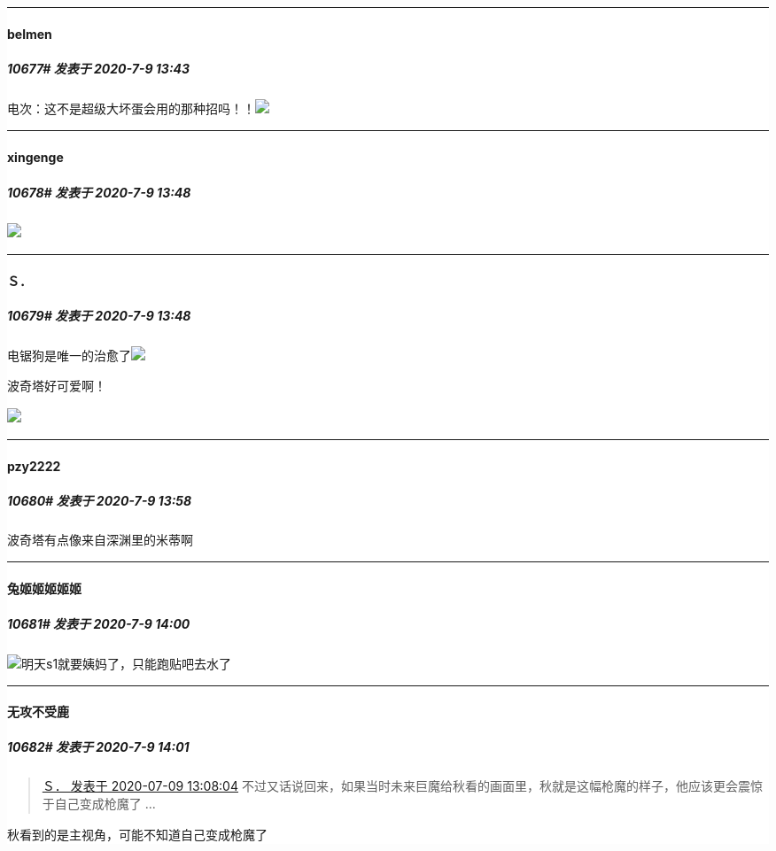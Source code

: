 
-----

####  belmen  
##### 10677#       发表于 2020-7-9 13:43


电次：这不是超级大坏蛋会用的那种招吗！！<img src="https://static.saraba1st.com/image/smiley/face2017/133.png" referrerpolicy="no-referrer">


-----

####  xingenge  
##### 10678#       发表于 2020-7-9 13:48


<img src="https://files.catbox.moe/1wtgqm.jpg" referrerpolicy="no-referrer">


-----

####  Ｓ．  
##### 10679#       发表于 2020-7-9 13:48


电锯狗是唯一的治愈了<img src="https://static.saraba1st.com/image/smiley/face2017/135.png" referrerpolicy="no-referrer">

波奇塔好可爱啊！

<img src="https://s1.ax1x.com/2020/07/09/UmeARf.jpg" referrerpolicy="no-referrer">


-----

####  pzy2222  
##### 10680#       发表于 2020-7-9 13:58


波奇塔有点像来自深渊里的米蒂啊


-----

####  兔姬姬姬姬姬  
##### 10681#       发表于 2020-7-9 14:00


<img src="https://static.saraba1st.com/image/smiley/face2017/217.gif" referrerpolicy="no-referrer">明天s1就要姨妈了，只能跑贴吧去水了


-----

####  无攻不受鹿  
##### 10682#       发表于 2020-7-9 14:01


<blockquote><a href="httphttps://bbs.saraba1st.com/2b/forum.php?mod=redirect&amp;goto=findpost&amp;pid=48129072&amp;ptid=1794543" target="_blank">Ｓ． 发表于 2020-07-09 13:08:04</a>
不过又话说回来，如果当时未来巨魔给秋看的画面里，秋就是这幅枪魔的样子，他应该更会震惊于自己变成枪魔了 ...</blockquote>秋看到的是主视角，可能不知道自己变成枪魔了
